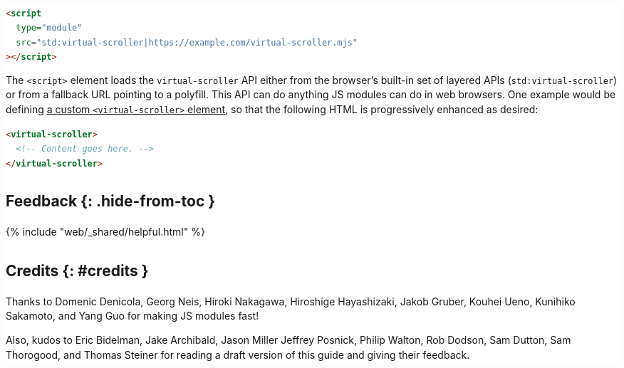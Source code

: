 ```html
<script
  type="module"
  src="std:virtual-scroller|https://example.com/virtual-scroller.mjs"
></script>
```

The `<script>` element loads the `virtual-scroller` API either from the browser’s built-in set of
layered APIs (`std:virtual-scroller`) or from a fallback URL pointing to a polyfill. This API can
do anything JS modules can do in web browsers. One example would be defining [a custom
`<virtual-scroller>` element](https://www.chromestatus.com/feature/5673195159945216), so that the
following HTML is progressively enhanced as desired:

```html
<virtual-scroller>
  <!-- Content goes here. -->
</virtual-scroller>
```

## Feedback {: .hide-from-toc }

{% include "web/_shared/helpful.html" %}

<div class="clearfix"></div>

## Credits {: #credits }

Thanks to
Domenic Denicola,
Georg Neis,
Hiroki Nakagawa,
Hiroshige Hayashizaki,
Jakob Gruber,
Kouhei Ueno,
Kunihiko Sakamoto, and
Yang Guo
for making JS modules fast!

Also, kudos to
Eric Bidelman,
Jake Archibald,
Jason Miller
Jeffrey Posnick,
Philip Walton,
Rob Dodson,
Sam Dutton,
Sam Thorogood, and
Thomas Steiner
for reading a draft version of this guide and giving their feedback.
